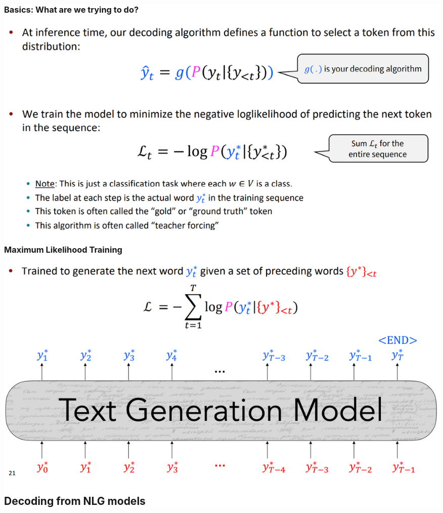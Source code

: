
### Basics: What are we trying to do?

![](../../Images/CS224N/image-20220130104327652.png)

### Maximum Likelihood Training

![](../../Images/CS224N/image-20220130104353950.png)

## Decoding from NLG models
